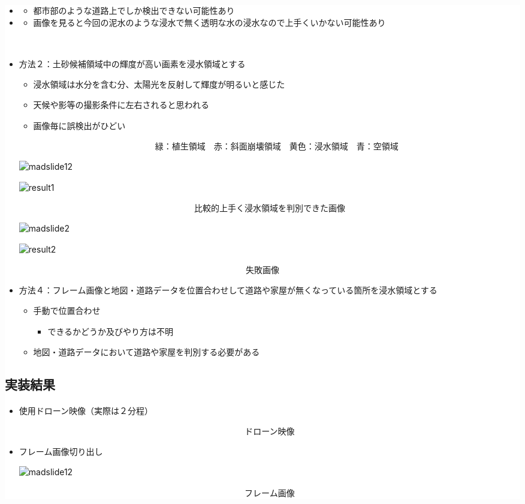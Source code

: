 - - 都市部のような道路上でしか検出できない可能性あり
- - 画像を見ると今回の泥水のような浸水で無く透明な水の浸水なので上手くいかない可能性あり


​      

  - 方法２：土砂候補領域中の輝度が高い画素を浸水領域とする

    - 浸水領域は水分を含む分、太陽光を反射して輝度が明るいと感じた

    - 天候や影等の撮影条件に左右されると思われる

    - 画像毎に誤検出がひどい

        

        <div style="text-align: center;"><p>緑：植生領域　赤：斜面崩壊領域　黄色：浸水領域　青：空領域</p></div>

    

    ![madslide12](C:\Users\cs17090\Documents\Saji-lab\卒論_室永\ゼミ資料\images\madslide12.jpg)

    ![result1](C:\Users\cs17090\Documents\Saji-lab\卒論_室永\ゼミ資料\images\result.jpg)

      <div style="text-align: center;"><p>比較的上手く浸水領域を判別できた画像</p></div>

    
    
	![madslide2](C:\Users\cs17090\Documents\Saji-lab\卒論_室永\ゼミ資料\images\madslide2.jpg)
	
	![result2](C:\Users\cs17090\Documents\Saji-lab\卒論_室永\ゼミ資料\images\result22.jpg)

  <div style="text-align: center;"><p>失敗画像</p></div>



  - 方法４：フレーム画像と地図・道路データを位置合わせして道路や家屋が無くなっている箇所を浸水領域とする

      - 手動で位置合わせ

          - できるかどうか及びやり方は不明

      - 地図・道路データにおいて道路や家屋を判別する必要がある






## 実装結果

- 使用ドローン映像（実際は２分程）

	<video src="C:\Users\cs17090\Documents\Saji-lab\卒論_室永\ゼミ資料\images\土砂災害7_Trim.mp4" width="500"></video>

  <div style="text-align: center;"><p>ドローン映像</p></div>



- フレーム画像切り出し

  ![madslide12](C:\Users\cs17090\Documents\Saji-lab\卒論_室永\ゼミ資料\images\madslide12.jpg)

  <div style="text-align: center;"><p>フレーム画像</p></div>
